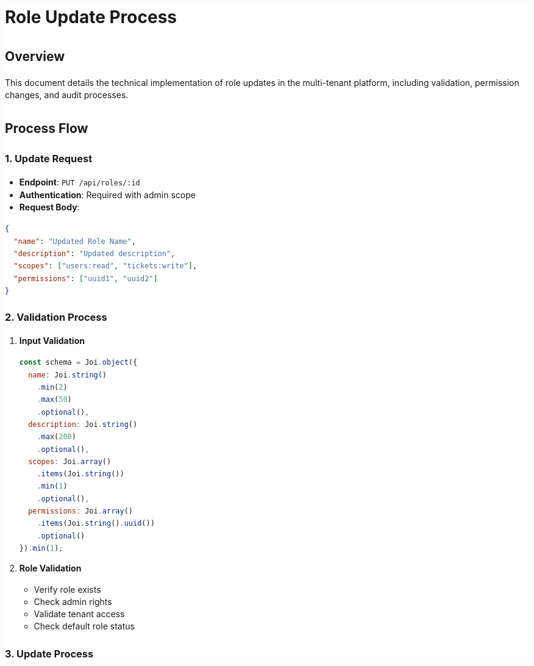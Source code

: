 # Role Update Process

## Overview
This document details the technical implementation of role updates in the multi-tenant platform, including validation, permission changes, and audit processes.

## Process Flow

### 1. Update Request
- **Endpoint**: `PUT /api/roles/:id`
- **Authentication**: Required with admin scope
- **Request Body**:
```json
{
  "name": "Updated Role Name",
  "description": "Updated description",
  "scopes": ["users:read", "tickets:write"],
  "permissions": ["uuid1", "uuid2"]
}
```

### 2. Validation Process
1. **Input Validation**
   ```javascript
   const schema = Joi.object({
     name: Joi.string()
       .min(2)
       .max(50)
       .optional(),
     description: Joi.string()
       .max(200)
       .optional(),
     scopes: Joi.array()
       .items(Joi.string())
       .min(1)
       .optional(),
     permissions: Joi.array()
       .items(Joi.string().uuid())
       .optional()
   }).min(1);
   ```

2. **Role Validation**
   - Verify role exists
   - Check admin rights
   - Validate tenant access
   - Check default role status

### 3. Update Process
